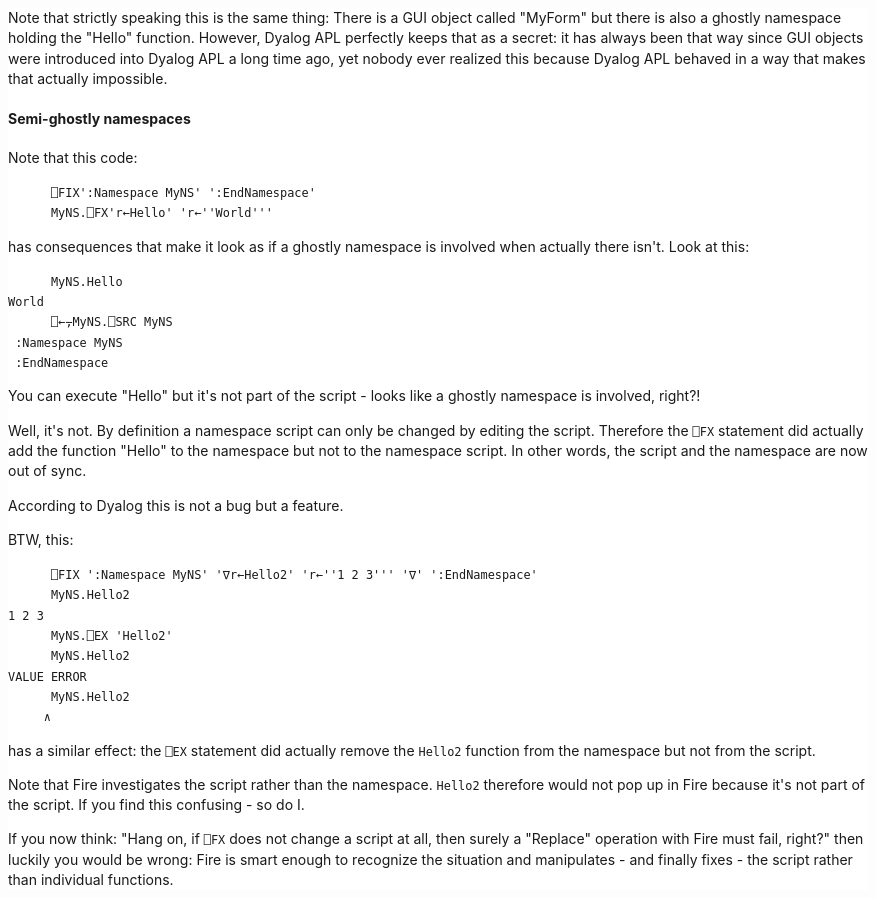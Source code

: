 Note that strictly speaking this is the same thing: There is a GUI object called "MyForm" but there is also a ghostly namespace holding the "Hello" function. However, Dyalog APL perfectly keeps that as a secret: it has always been that way since GUI objects were introduced into Dyalog APL a long time ago, yet nobody ever realized this because Dyalog APL behaved in a way that makes that actually impossible.


#### Semi-ghostly namespaces

Note that this code:

~~~
      ⎕FIX':Namespace MyNS' ':EndNamespace'
      MyNS.⎕FX'r←Hello' 'r←''World'''
~~~      

has consequences that make it look as if a ghostly namespace is involved when actually there isn't. Look at this:

~~~
      MyNS.Hello
World
      ⎕←⍪MyNS.⎕SRC MyNS
 :Namespace MyNS  
 :EndNamespace 
~~~

You can execute "Hello" but it's not part of the script - looks like a ghostly namespace is involved, right?! 

Well, it's not. By definition a namespace script can only be changed by editing the script. Therefore the `⎕FX` statement did actually add the function "Hello" to the namespace but not to the namespace script. In other words, the script and the namespace are now out of sync.

According to Dyalog this is not a bug but a feature.

BTW, this:

~~~
      ⎕FIX ':Namespace MyNS' '∇r←Hello2' 'r←''1 2 3''' '∇' ':EndNamespace'
      MyNS.Hello2
1 2 3
      MyNS.⎕EX 'Hello2'
      MyNS.Hello2
VALUE ERROR
      MyNS.Hello2
     ∧
~~~
     
has a similar effect: the `⎕EX` statement did actually remove the `Hello2` function from the namespace but not from the script. 

Note that Fire investigates the script rather than the namespace. `Hello2` therefore would not pop up in Fire because it's not part of the script. If you find this confusing - so do I.

If you now think: "Hang on, if `⎕FX` does not change a script at all, then surely a "Replace" operation with Fire must fail, right?" then luckily you would be wrong: Fire is smart enough to recognize the situation and manipulates - and finally fixes - the script rather than individual functions.
